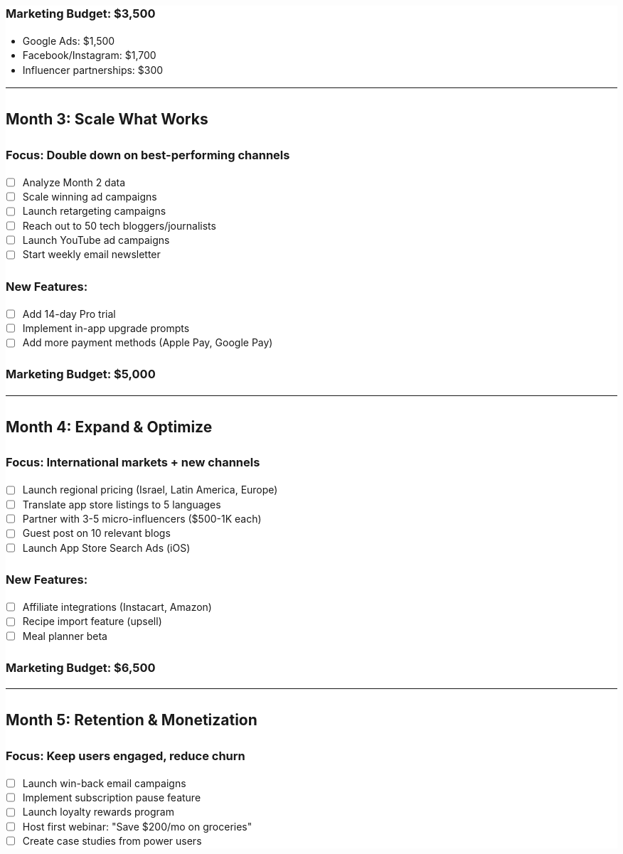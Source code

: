 ### Marketing Budget: $3,500
- Google Ads: $1,500
- Facebook/Instagram: $1,700
- Influencer partnerships: $300

---

## Month 3: Scale What Works

### Focus: Double down on best-performing channels
- [ ] Analyze Month 2 data
- [ ] Scale winning ad campaigns
- [ ] Launch retargeting campaigns
- [ ] Reach out to 50 tech bloggers/journalists
- [ ] Launch YouTube ad campaigns
- [ ] Start weekly email newsletter

### New Features:
- [ ] Add 14-day Pro trial
- [ ] Implement in-app upgrade prompts
- [ ] Add more payment methods (Apple Pay, Google Pay)

### Marketing Budget: $5,000

---

## Month 4: Expand & Optimize

### Focus: International markets + new channels
- [ ] Launch regional pricing (Israel, Latin America, Europe)
- [ ] Translate app store listings to 5 languages
- [ ] Partner with 3-5 micro-influencers ($500-1K each)
- [ ] Guest post on 10 relevant blogs
- [ ] Launch App Store Search Ads (iOS)

### New Features:
- [ ] Affiliate integrations (Instacart, Amazon)
- [ ] Recipe import feature (upsell)
- [ ] Meal planner beta

### Marketing Budget: $6,500

---

## Month 5: Retention & Monetization

### Focus: Keep users engaged, reduce churn
- [ ] Launch win-back email campaigns
- [ ] Implement subscription pause feature
- [ ] Launch loyalty rewards program
- [ ] Host first webinar: "Save $200/mo on groceries"
- [ ] Create case studies from power users
